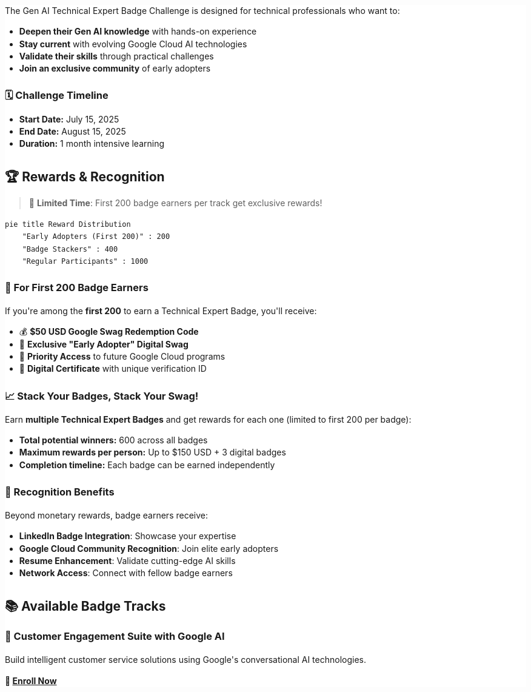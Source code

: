 The Gen AI Technical Expert Badge Challenge is designed for technical professionals who want to:
- **Deepen their Gen AI knowledge** with hands-on experience
- **Stay current** with evolving Google Cloud AI technologies
- **Validate their skills** through practical challenges
- **Join an exclusive community** of early adopters

### 🗓️ Challenge Timeline
- **Start Date:** July 15, 2025
- **End Date:** August 15, 2025
- **Duration:** 1 month intensive learning

## 🏆 Rewards & Recognition

> 🚀 **Limited Time**: First 200 badge earners per track get exclusive rewards!

```mermaid
pie title Reward Distribution
    "Early Adopters (First 200)" : 200
    "Badge Stackers" : 400
    "Regular Participants" : 1000
```

### 🎁 For First 200 Badge Earners
If you're among the **first 200** to earn a Technical Expert Badge, you'll receive:

- 💰 **$50 USD Google Swag Redemption Code**
- 🏅 **Exclusive "Early Adopter" Digital Swag**
- 🎯 **Priority Access** to future Google Cloud programs
- 📜 **Digital Certificate** with unique verification ID

### 📈 Stack Your Badges, Stack Your Swag!
Earn **multiple Technical Expert Badges** and get rewards for each one (limited to first 200 per badge):
- **Total potential winners:** 600 across all badges
- **Maximum rewards per person:** Up to $150 USD + 3 digital badges
- **Completion timeline:** Each badge can be earned independently

### 🏅 Recognition Benefits
Beyond monetary rewards, badge earners receive:
- **LinkedIn Badge Integration**: Showcase your expertise
- **Google Cloud Community Recognition**: Join elite early adopters
- **Resume Enhancement**: Validate cutting-edge AI skills
- **Network Access**: Connect with fellow badge earners

## 📚 Available Badge Tracks

### 🤖 Customer Engagement Suite with Google AI
Build intelligent customer service solutions using Google's conversational AI technologies.

**🔗 [Enroll Now](https://rsvp.withgoogle.com/events/partner-learning/ces)**
